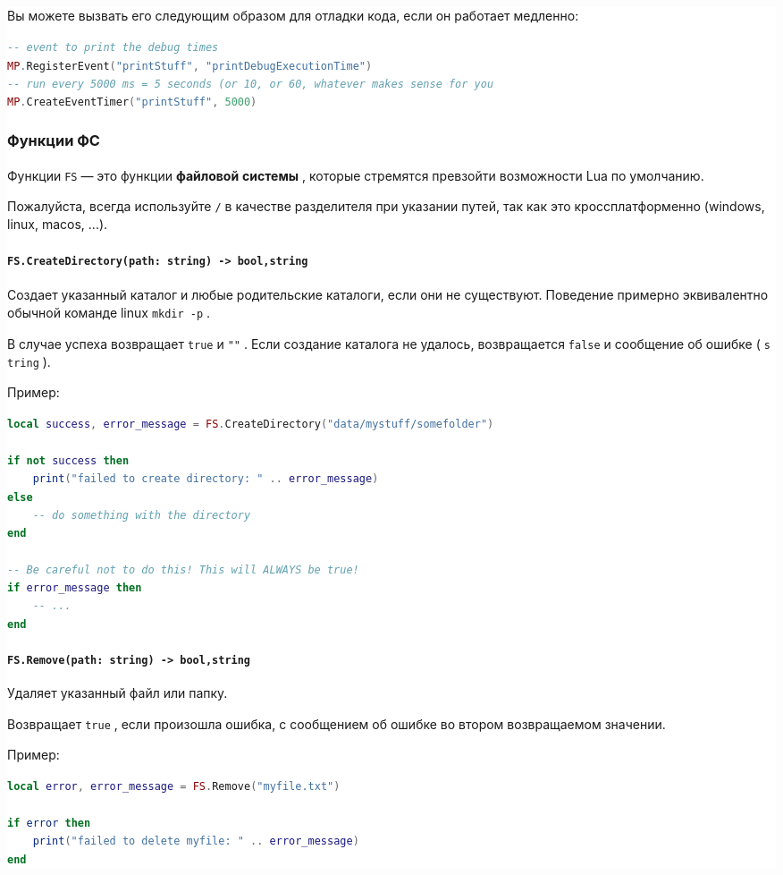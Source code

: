 Вы можете вызвать его следующим образом для отладки кода, если он работает медленно:

```lua
-- event to print the debug times
MP.RegisterEvent("printStuff", "printDebugExecutionTime")
-- run every 5000 ms = 5 seconds (or 10, or 60, whatever makes sense for you
MP.CreateEventTimer("printStuff", 5000)
```

### Функции ФС

Функции `FS` — это функции **файловой** **системы** , которые стремятся превзойти возможности Lua по умолчанию.

Пожалуйста, всегда используйте `/` в качестве разделителя при указании путей, так как это кроссплатформенно (windows, linux, macos, ...).

#### `FS.CreateDirectory(path: string) -> bool,string`

Создает указанный каталог и любые родительские каталоги, если они не существуют. Поведение примерно эквивалентно обычной команде linux `mkdir -p` .

В случае успеха возвращает `true` и `""` . Если создание каталога не удалось, возвращается `false` и сообщение об ошибке ( `string` ).

Пример:

```lua
local success, error_message = FS.CreateDirectory("data/mystuff/somefolder")

if not success then
	print("failed to create directory: " .. error_message)
else
	-- do something with the directory
end

-- Be careful not to do this! This will ALWAYS be true!
if error_message then
	-- ...
end
```

#### `FS.Remove(path: string) -> bool,string`

Удаляет указанный файл или папку.

Возвращает `true` , если произошла ошибка, с сообщением об ошибке во втором возвращаемом значении.

Пример:

```lua
local error, error_message = FS.Remove("myfile.txt")

if error then
	print("failed to delete myfile: " .. error_message)
end
```
